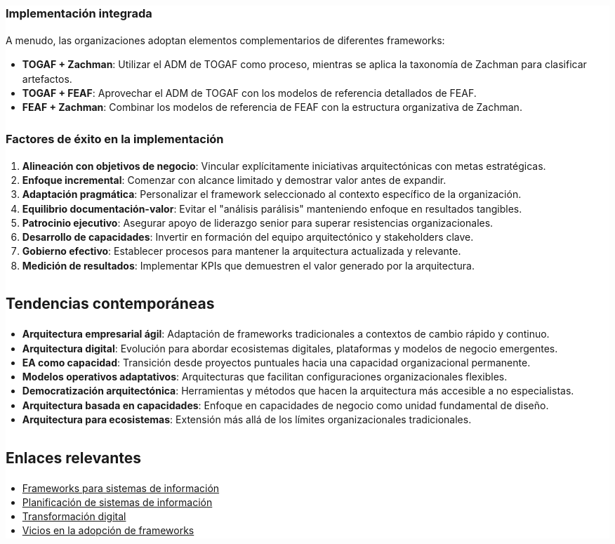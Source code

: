 ### Implementación integrada

A menudo, las organizaciones adoptan elementos complementarios de diferentes frameworks:

- **TOGAF + Zachman**: Utilizar el ADM de TOGAF como proceso, mientras se aplica la taxonomía de Zachman para clasificar artefactos.
- **TOGAF + FEAF**: Aprovechar el ADM de TOGAF con los modelos de referencia detallados de FEAF.
- **FEAF + Zachman**: Combinar los modelos de referencia de FEAF con la estructura organizativa de Zachman.

### Factores de éxito en la implementación

1. **Alineación con objetivos de negocio**: Vincular explícitamente iniciativas arquitectónicas con metas estratégicas.
2. **Enfoque incremental**: Comenzar con alcance limitado y demostrar valor antes de expandir.
3. **Adaptación pragmática**: Personalizar el framework seleccionado al contexto específico de la organización.
4. **Equilibrio documentación-valor**: Evitar el "análisis parálisis" manteniendo enfoque en resultados tangibles.
5. **Patrocinio ejecutivo**: Asegurar apoyo de liderazgo senior para superar resistencias organizacionales.
6. **Desarrollo de capacidades**: Invertir en formación del equipo arquitectónico y stakeholders clave.
7. **Gobierno efectivo**: Establecer procesos para mantener la arquitectura actualizada y relevante.
8. **Medición de resultados**: Implementar KPIs que demuestren el valor generado por la arquitectura.

## Tendencias contemporáneas

- **Arquitectura empresarial ágil**: Adaptación de frameworks tradicionales a contextos de cambio rápido y continuo.
- **Arquitectura digital**: Evolución para abordar ecosistemas digitales, plataformas y modelos de negocio emergentes.
- **EA como capacidad**: Transición desde proyectos puntuales hacia una capacidad organizacional permanente.
- **Modelos operativos adaptativos**: Arquitecturas que facilitan configuraciones organizacionales flexibles.
- **Democratización arquitectónica**: Herramientas y métodos que hacen la arquitectura más accesible a no especialistas.
- **Arquitectura basada en capacidades**: Enfoque en capacidades de negocio como unidad fundamental de diseño.
- **Arquitectura para ecosistemas**: Extensión más allá de los límites organizacionales tradicionales.

## Enlaces relevantes

- [Frameworks para sistemas de información](frameworks.md)
- [Planificación de sistemas de información](planificacion.md)
- [Transformación digital](transformacionDigital.md)
- [Vicios en la adopción de frameworks](viciosFrameworks.md)
